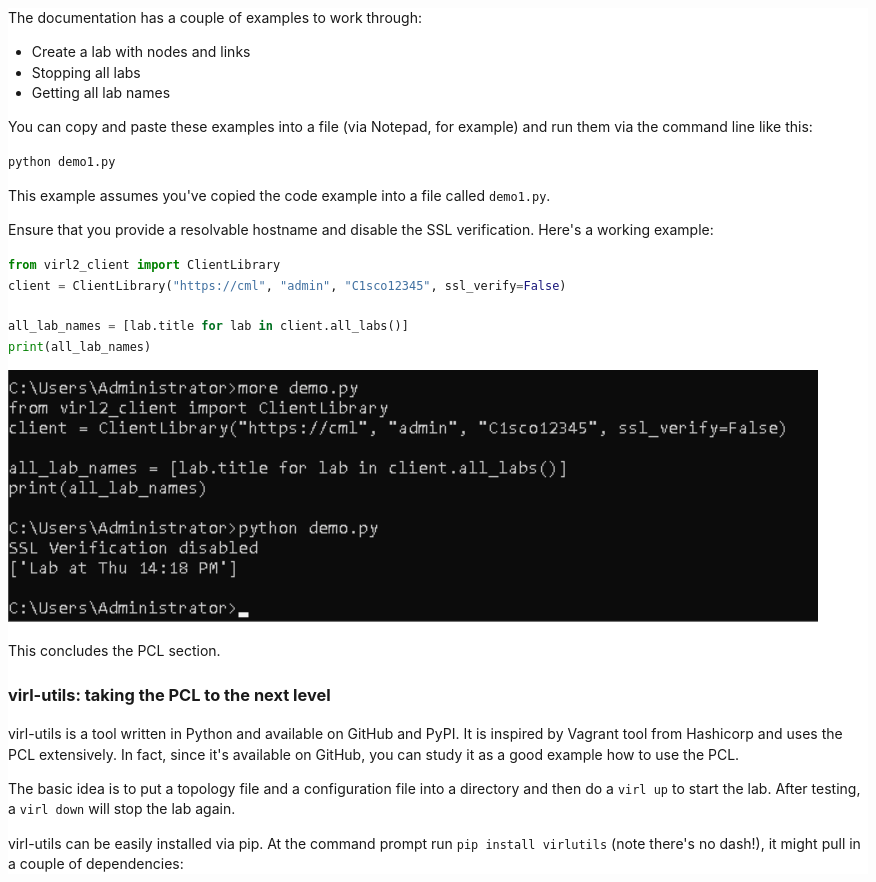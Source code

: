 The documentation has a couple of examples to work through:

- Create a lab with nodes and links
- Stopping all labs
- Getting all lab names

You can copy and paste these examples into a file (via Notepad, for example) and run them via the command line like this:

```plain
python demo1.py
```

This example assumes you've copied the code example into a file called `demo1.py`.

Ensure that you provide a resolvable hostname and disable the SSL verification. Here's a working example:

```python
from virl2_client import ClientLibrary
client = ClientLibrary("https://cml", "admin", "C1sco12345", ssl_verify=False)

all_lab_names = [lab.title for lab in client.all_labs()]
print(all_lab_names)
```

![image-20230706181243403](./resources/image-20230706181243403.png)

This concludes the PCL section.

### virl-utils: taking the PCL to the next level

virl-utils is a tool written in Python and available on GitHub and PyPI. It is inspired by Vagrant tool from Hashicorp and uses the PCL extensively. In fact, since it's available on GitHub, you can study it as a good example how to use the PCL.

The basic idea is to put a topology file and a configuration file into a directory and then do a `virl up` to start the lab. After testing, a `virl down` will stop the lab again.

virl-utils can be easily installed via pip. At the command prompt run `pip install virlutils` (note there's no dash!), it might pull in a couple of dependencies:
